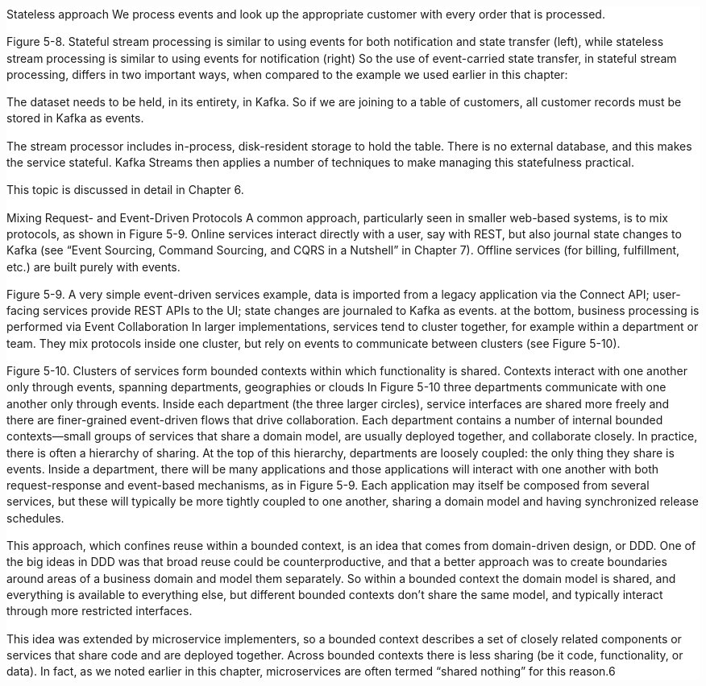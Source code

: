 Stateless approach
We process events and look up the appropriate customer with every order that is processed.


Figure 5-8. Stateful stream processing is similar to using events for both notification and state transfer (left), while stateless stream processing is similar to using events for notification (right)
So the use of event-carried state transfer, in stateful stream processing, differs in two important ways, when compared to the example we used earlier in this chapter:

The dataset needs to be held, in its entirety, in Kafka. So if we are joining to a table of customers, all customer records must be stored in Kafka as events.

The stream processor includes in-process, disk-resident storage to hold the table. There is no external database, and this makes the service stateful. Kafka Streams then applies a number of techniques to make managing this statefulness practical.

This topic is discussed in detail in Chapter 6.

Mixing Request- and Event-Driven Protocols
A common approach, particularly seen in smaller web-based systems, is to mix protocols, as shown in Figure 5-9. Online services interact directly with a user, say with REST, but also journal state changes to Kafka (see “Event Sourcing, Command Sourcing, and CQRS in a Nutshell” in Chapter 7). Offline services (for billing, fulfillment, etc.) are built purely with events.


Figure 5-9. A very simple event-driven services example, data is imported from a legacy application via the Connect API; user-facing services provide REST APIs to the UI; state changes are journaled to Kafka as events. at the bottom, business processing is performed via Event Collaboration
In larger implementations, services tend to cluster together, for example within a department or team. They mix protocols inside one cluster, but rely on events to communicate between clusters (see Figure 5-10).


Figure 5-10. Clusters of services form bounded contexts within which functionality is shared. Contexts interact with one another only through events, spanning departments, geographies or clouds
In Figure 5-10 three departments communicate with one another only through events. Inside each department (the three larger circles), service interfaces are shared more freely and there are finer-grained event-driven flows that drive collaboration. Each department contains a number of internal bounded contexts—small groups of services that share a domain model, are usually deployed together, and collaborate closely. In practice, there is often a hierarchy of sharing. At the top of this hierarchy, departments are loosely coupled: the only thing they share is events. Inside a department, there will be many applications and those applications will interact with one another with both request-response and event-based mechanisms, as in Figure 5-9. Each application may itself be composed from several services, but these will typically be more tightly coupled to one another, sharing a domain model and having synchronized release schedules.

This approach, which confines reuse within a bounded context, is an idea that comes from domain-driven design, or DDD. One of the big ideas in DDD was that broad reuse could be counterproductive, and that a better approach was to create boundaries around areas of a business domain and model them separately. So within a bounded context the domain model is shared, and everything is available to everything else, but different bounded contexts don’t share the same model, and typically interact through more restricted interfaces.

This idea was extended by microservice implementers, so a bounded context describes a set of closely related components or services that share code and are deployed together. Across bounded contexts there is less sharing (be it code, functionality, or data). In fact, as we noted earlier in this chapter, microservices are often termed “shared nothing” for this reason.6
